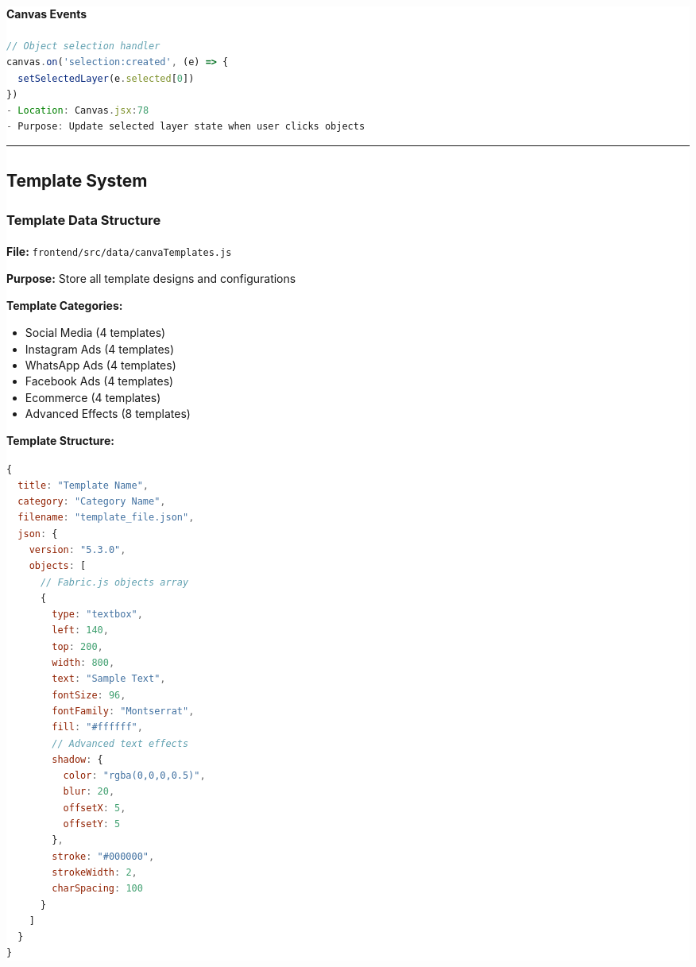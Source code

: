 #### Canvas Events
```javascript
// Object selection handler
canvas.on('selection:created', (e) => {
  setSelectedLayer(e.selected[0])
})
- Location: Canvas.jsx:78
- Purpose: Update selected layer state when user clicks objects
```

---

## Template System

### Template Data Structure
**File:** `frontend/src/data/canvaTemplates.js`

**Purpose:** Store all template designs and configurations

**Template Categories:**
- Social Media (4 templates)
- Instagram Ads (4 templates)
- WhatsApp Ads (4 templates)
- Facebook Ads (4 templates)
- Ecommerce (4 templates)
- Advanced Effects (8 templates)

**Template Structure:**
```javascript
{
  title: "Template Name",
  category: "Category Name",
  filename: "template_file.json",
  json: {
    version: "5.3.0",
    objects: [
      // Fabric.js objects array
      {
        type: "textbox",
        left: 140,
        top: 200,
        width: 800,
        text: "Sample Text",
        fontSize: 96,
        fontFamily: "Montserrat",
        fill: "#ffffff",
        // Advanced text effects
        shadow: {
          color: "rgba(0,0,0,0.5)",
          blur: 20,
          offsetX: 5,
          offsetY: 5
        },
        stroke: "#000000",
        strokeWidth: 2,
        charSpacing: 100
      }
    ]
  }
}
```
